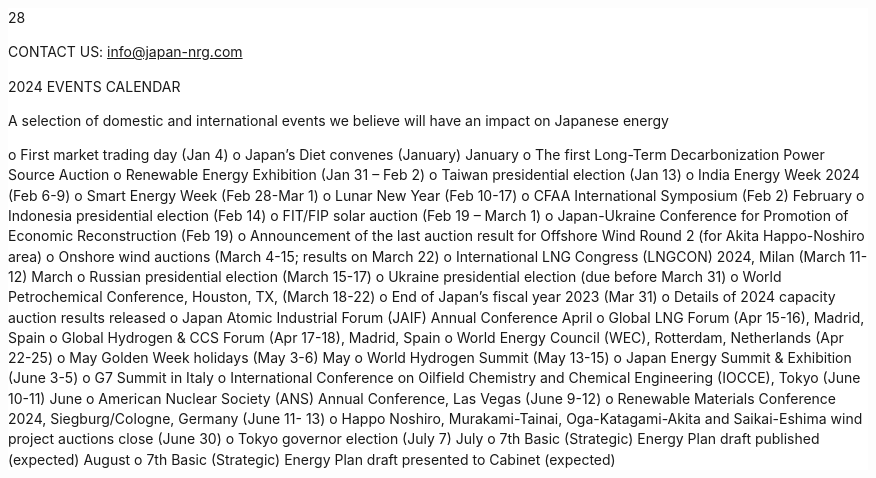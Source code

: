 











28



CONTACT  US: info@japan-nrg.com

2024  EVENTS      CALENDAR


A selection of domestic and international events we believe will have an impact on Japanese energy

o  First market trading day (Jan 4)
o  Japan’s Diet convenes (January)
January  o  The first Long-Term Decarbonization Power Source Auction
o  Renewable Energy Exhibition (Jan 31 – Feb 2)
o  Taiwan presidential election (Jan 13)
o  India Energy Week 2024 (Feb 6-9)
o  Smart Energy Week (Feb 28-Mar 1)
o  Lunar New Year (Feb 10-17)
o  CFAA International Symposium (Feb 2)
February
o  Indonesia presidential election (Feb 14)
o  FIT/FIP solar auction (Feb 19 – March 1)
o  Japan-Ukraine Conference for Promotion of Economic Reconstruction
(Feb 19)
o  Announcement of the last auction result for Offshore Wind Round 2 (for Akita
Happo-Noshiro area)
o  Onshore wind auctions (March 4-15; results on March 22)
o  International LNG Congress (LNGCON) 2024, Milan (March 11-12)
March
o  Russian presidential election (March 15-17)
o  Ukraine presidential election (due before March 31)
o  World Petrochemical Conference, Houston, TX, (March 18-22)
o  End of Japan’s fiscal year 2023 (Mar 31)
o  Details of 2024 capacity auction results released
o  Japan Atomic Industrial Forum (JAIF) Annual Conference
April   o  Global LNG Forum (Apr 15-16), Madrid, Spain
o  Global Hydrogen & CCS Forum (Apr 17-18), Madrid, Spain
o  World Energy Council (WEC), Rotterdam, Netherlands (Apr 22-25)
o  May Golden Week holidays (May 3-6)
May
o  World Hydrogen Summit (May 13-15)
o  Japan Energy Summit & Exhibition (June 3-5)
o  G7 Summit in Italy
o  International Conference on Oilfield Chemistry and Chemical Engineering
(IOCCE), Tokyo (June 10-11)
June    o  American Nuclear Society (ANS) Annual Conference, Las Vegas (June 9-12)
o  Renewable Materials Conference 2024, Siegburg/Cologne, Germany (June 11-
13)
o  Happo Noshiro, Murakami-Tainai, Oga-Katagami-Akita and Saikai-Eshima wind
project auctions close (June 30)
o  Tokyo governor election (July 7)
July
o  7th Basic (Strategic) Energy Plan draft published (expected)
August   o  7th Basic (Strategic) Energy Plan draft presented to Cabinet (expected)
